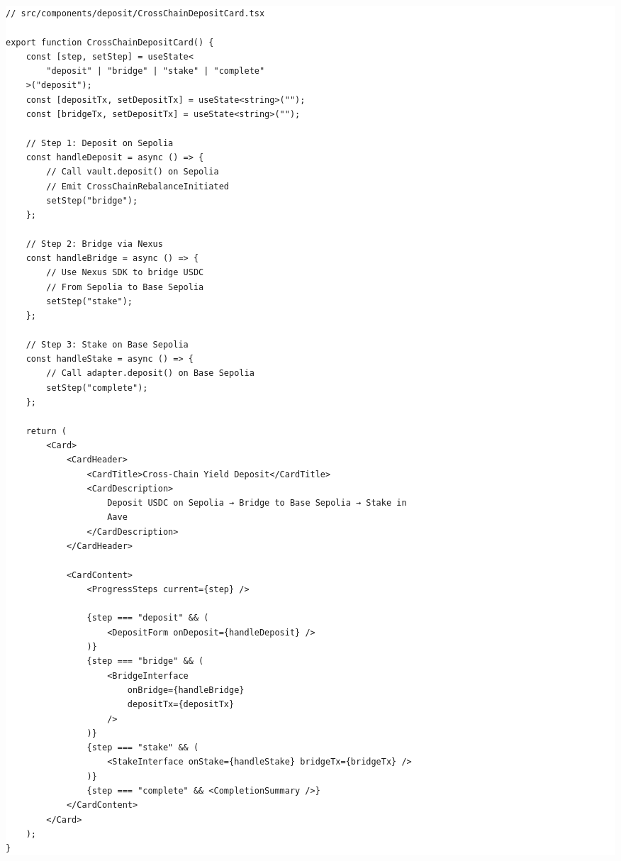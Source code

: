```tsx
// src/components/deposit/CrossChainDepositCard.tsx

export function CrossChainDepositCard() {
    const [step, setStep] = useState<
        "deposit" | "bridge" | "stake" | "complete"
    >("deposit");
    const [depositTx, setDepositTx] = useState<string>("");
    const [bridgeTx, setDepositTx] = useState<string>("");

    // Step 1: Deposit on Sepolia
    const handleDeposit = async () => {
        // Call vault.deposit() on Sepolia
        // Emit CrossChainRebalanceInitiated
        setStep("bridge");
    };

    // Step 2: Bridge via Nexus
    const handleBridge = async () => {
        // Use Nexus SDK to bridge USDC
        // From Sepolia to Base Sepolia
        setStep("stake");
    };

    // Step 3: Stake on Base Sepolia
    const handleStake = async () => {
        // Call adapter.deposit() on Base Sepolia
        setStep("complete");
    };

    return (
        <Card>
            <CardHeader>
                <CardTitle>Cross-Chain Yield Deposit</CardTitle>
                <CardDescription>
                    Deposit USDC on Sepolia → Bridge to Base Sepolia → Stake in
                    Aave
                </CardDescription>
            </CardHeader>

            <CardContent>
                <ProgressSteps current={step} />

                {step === "deposit" && (
                    <DepositForm onDeposit={handleDeposit} />
                )}
                {step === "bridge" && (
                    <BridgeInterface
                        onBridge={handleBridge}
                        depositTx={depositTx}
                    />
                )}
                {step === "stake" && (
                    <StakeInterface onStake={handleStake} bridgeTx={bridgeTx} />
                )}
                {step === "complete" && <CompletionSummary />}
            </CardContent>
        </Card>
    );
}
```
